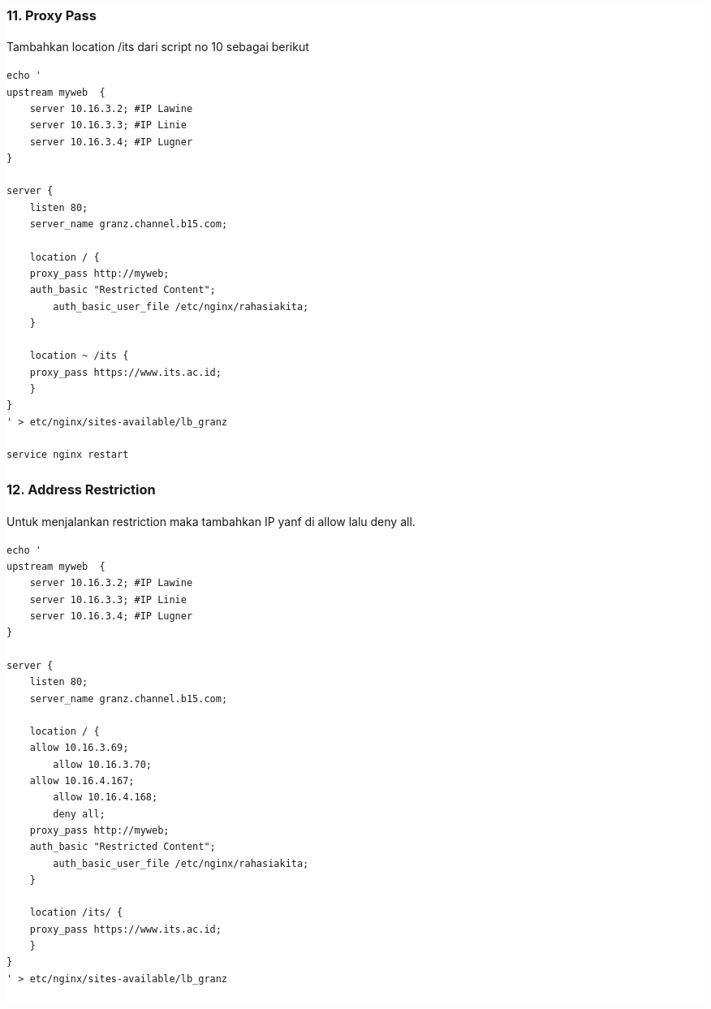 ### 11. Proxy Pass

Tambahkan location /its dari script no 10 sebagai berikut

```
echo '
upstream myweb  {
 	server 10.16.3.2; #IP Lawine
 	server 10.16.3.3; #IP Linie
	server 10.16.3.4; #IP Lugner
}

server {
 	listen 80;
 	server_name granz.channel.b15.com;

 	location / {
 	proxy_pass http://myweb;
	auth_basic "Restricted Content";
        auth_basic_user_file /etc/nginx/rahasiakita;
 	}

	location ~ /its {
	proxy_pass https://www.its.ac.id;
	}
}
' > etc/nginx/sites-available/lb_granz

service nginx restart
```

### 12. Address Restriction

Untuk menjalankan restriction maka tambahkan IP yanf di allow lalu deny all.

```
echo '
upstream myweb  {
 	server 10.16.3.2; #IP Lawine
 	server 10.16.3.3; #IP Linie
	server 10.16.3.4; #IP Lugner
}

server {
 	listen 80;
 	server_name granz.channel.b15.com;

 	location / {
	allow 10.16.3.69;  
    	allow 10.16.3.70;
	allow 10.16.4.167;  
    	allow 10.16.4.168;
    	deny all;
 	proxy_pass http://myweb;
	auth_basic "Restricted Content";
        auth_basic_user_file /etc/nginx/rahasiakita;
 	}

	location /its/ {
	proxy_pass https://www.its.ac.id;
	}
}
' > etc/nginx/sites-available/lb_granz


```